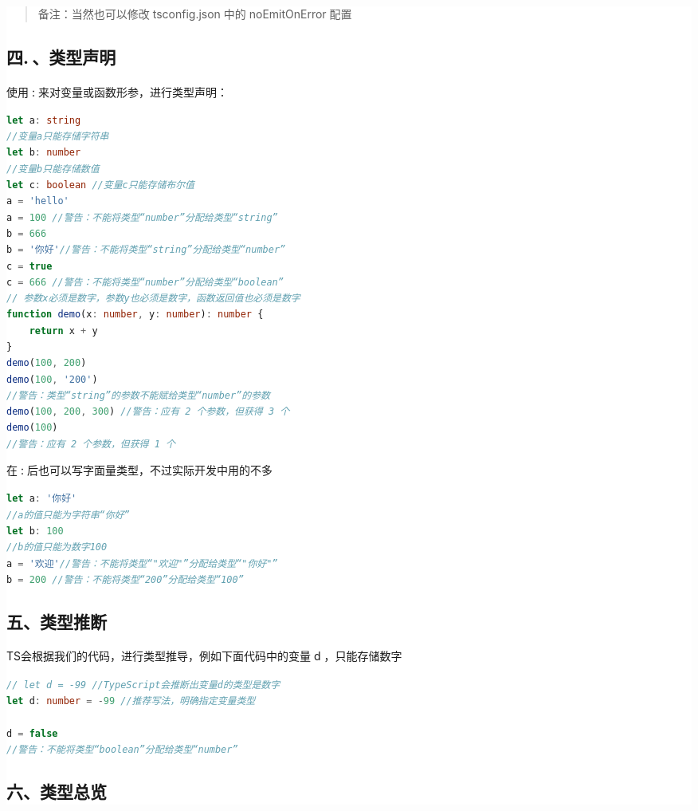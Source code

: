 > 备注：当然也可以修改 tsconfig.json 中的 noEmitOnError 配置

## 四. 、类型声明

使⽤ : 来对变量或函数形参，进⾏类型声明：

```typescript
let a: string
//变量a只能存储字符串
let b: number
//变量b只能存储数值
let c: boolean //变量c只能存储布尔值
a = 'hello'
a = 100 //警告：不能将类型“number”分配给类型“string”
b = 666
b = '你好'//警告：不能将类型“string”分配给类型“number”
c = true
c = 666 //警告：不能将类型“number”分配给类型“boolean”
// 参数x必须是数字，参数y也必须是数字，函数返回值也必须是数字
function demo(x: number, y: number): number {
    return x + y
}
demo(100, 200)
demo(100, '200')
//警告：类型“string”的参数不能赋给类型“number”的参数
demo(100, 200, 300) //警告：应有 2 个参数，但获得 3 个
demo(100)
//警告：应有 2 个参数，但获得 1 个
```

在 : 后也可以写字⾯量类型，不过实际开发中⽤的不多

```typescript
let a: '你好'
//a的值只能为字符串“你好”
let b: 100
//b的值只能为数字100
a = '欢迎'//警告：不能将类型“"欢迎"”分配给类型“"你好"”
b = 200 //警告：不能将类型“200”分配给类型“100”
```

## 五、类型推断

TS会根据我们的代码，进⾏类型推导，例如下⾯代码中的变量 d ，只能存储数字

```typescript
// let d = -99 //TypeScript会推断出变量d的类型是数字
let d: number = -99 //推荐写法，明确指定变量类型

d = false
//警告：不能将类型“boolean”分配给类型“number”
```

## 六、类型总览
